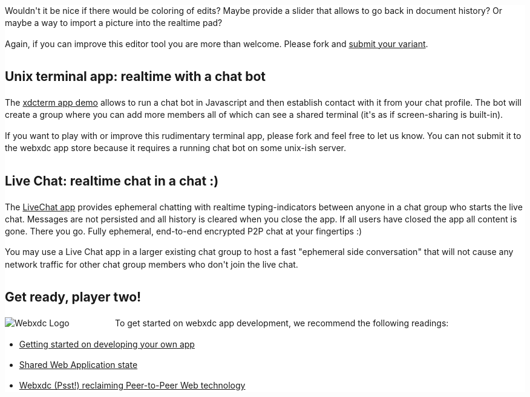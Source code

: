 Wouldn't it be nice if there would be coloring of edits? 
Maybe provide a slider that allows to go back in document history? 
Or maybe a way to import a picture into the realtime pad? 

Again, if you can improve this editor tool you are more than welcome. 
Please fork and [submit your variant](https://codeberg.org/webxdc/xdcget/src/branch/main/SUBMIT.md). 

## Unix terminal app: realtime with a chat bot 

<video controls style="width:150px; max-width: 50%;float:right;margin-left:5px;" autoplay muted loop playsinline><source src="../assets/blog/2024-11-xdcterm2.mp4" type="video/mp4"></video>
The [xdcterm app demo](https://github.com/link2xt/xdcterm) allows
to run a chat bot in Javascript and then establish contact with it
from your chat profile. 
The bot will create a group where you can add more members 
all of which can see a shared terminal (it's as if screen-sharing is built-in). 

If you want to play with or improve this rudimentary terminal app,
please fork and feel free to let us know. 
You can not submit it to the webxdc app store 
because it requires a running chat bot on some unix-ish server. 

## Live Chat: realtime chat in a chat :)

<video controls style="width:150px; max-width: 50%;float:right;margin-left:5px;clear:both;margin-top:1em;" autoplay muted loop playsinline><source src="../assets/blog/2024-11-livechat2.mp4" type="video/mp4"></video>
The [LiveChat app](https://github.com/deltazen/live-chat) 
provides ephemeral chatting with realtime typing-indicators
between anyone in a chat group who starts the live chat. 
Messages are not persisted and all history is cleared
when you close the app. 
If all users have closed the app all content is gone. 
There you go. Fully ephemeral, end-to-end encrypted P2P chat at your fingertips :) 

You may use a Live Chat app in a larger existing chat group 
to host a fast "ephemeral side conversation" that will not cause any network traffic
for other chat group members who don't join the live chat. 

## Get ready, player two!

<img src="../assets/logos/webxdc2.png" style="width:140px; float:left; clear:both; margin-right:3em; margin-bottom:.2em;" alt="Webxdc Logo" />

To get started on webxdc app development, we recommend the following readings: 

- [Getting started on developing your own app](https://webxdc.org/docs/)

- [Shared Web Application state](https://webxdc.org/docs/shared_state/index.html)

- [Webxdc (Psst!) reclaiming Peer-to-Peer Web
  technology](https://delta.chat/en/2024-02-15-webxdc-m3)
